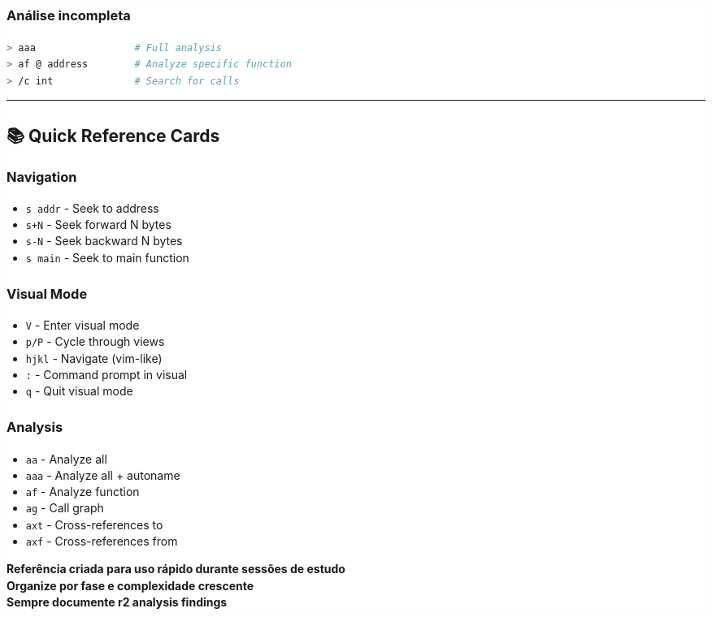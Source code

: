### Análise incompleta
```bash
> aaa                 # Full analysis
> af @ address        # Analyze specific function
> /c int              # Search for calls
```

---

## 📚 Quick Reference Cards

### Navigation
- `s addr` - Seek to address
- `s+N` - Seek forward N bytes  
- `s-N` - Seek backward N bytes
- `s main` - Seek to main function

### Visual Mode
- `V` - Enter visual mode
- `p/P` - Cycle through views
- `hjkl` - Navigate (vim-like)
- `:` - Command prompt in visual
- `q` - Quit visual mode

### Analysis
- `aa` - Analyze all
- `aaa` - Analyze all + autoname
- `af` - Analyze function
- `ag` - Call graph
- `axt` - Cross-references to
- `axf` - Cross-references from

**Referência criada para uso rápido durante sessões de estudo**  
**Organize por fase e complexidade crescente**  
**Sempre documente r2 analysis findings**